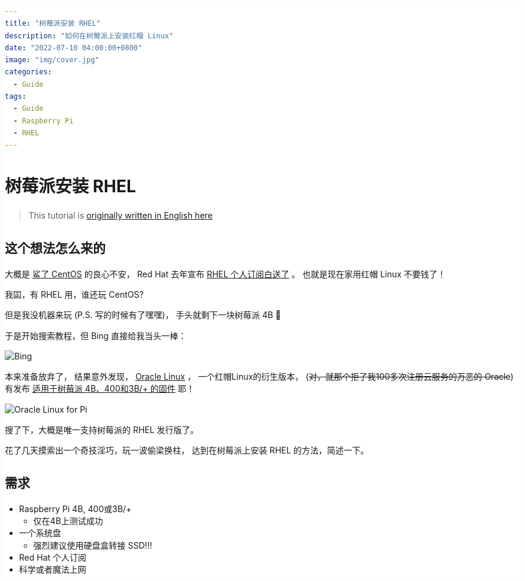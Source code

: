 ```yaml
---
title: "树莓派安装 RHEL"
description: "如何在树莓派上安装红帽 Linux"
date: "2022-07-10 04:00:00+0800"
image: "img/cover.jpg"
categories:
  - Guide
tags:
  - Guide
  - Raspberry Pi
  - RHEL
---
```


# 树莓派安装 RHEL

> This tutorial is [originally written in English here](https://github.com/KumaTea/pi-rhel)

## 这个想法怎么来的

大概是 [鲨了 CentOS](https://the-report.cloud/ibms-red-hat-just-killed-centos-as-we-know-it-with-centos-stream-stability-goes-out-of-the-door) 的良心不安，
Red Hat 去年宣布 [RHEL 个人订阅白送了](https://developers.redhat.com/articles/faqs-no-cost-red-hat-enterprise-linux) 。
也就是现在家用红帽 Linux 不要钱了！

我囸，有 RHEL 用，谁还玩 CentOS?

但是我没机器来玩 (P.S. 写的时候有了嘿嘿)， 
手头就剩下一块树莓派 4B 🥺

于是开始搜索教程，但 Bing 直接给我当头一棒：

![Bing](img/002-bing.jpg)

本来准备放弃了， 结果意外发现，
[Oracle Linux](https://www.oracle.com/linux) ，
一个红帽Linux的衍生版本，
(~~对，就那个拒了我100多次注册云服务的万恶的 Oracle~~)
有发布 [适用于树莓派 4B、400和3B/+ 的固件](https://www.oracle.com/linux/downloads/linux-arm-downloads.html) 耶！

![Oracle Linux for Pi](img/003-oracle.jpg)

搜了下，大概是唯一支持树莓派的 RHEL 发行版了。

花了几天摸索出一个奇技淫巧，玩一波偷梁换柱，
达到在树莓派上安装 RHEL 的方法，简述一下。

## 需求

* Raspberry Pi 4B, 400或3B/+
  * 仅在4B上测试成功
* 一个系统盘
  * 强烈建议使用硬盘盒转接 SSD!!!
* Red Hat 个人订阅
* 科学或者魔法上网
